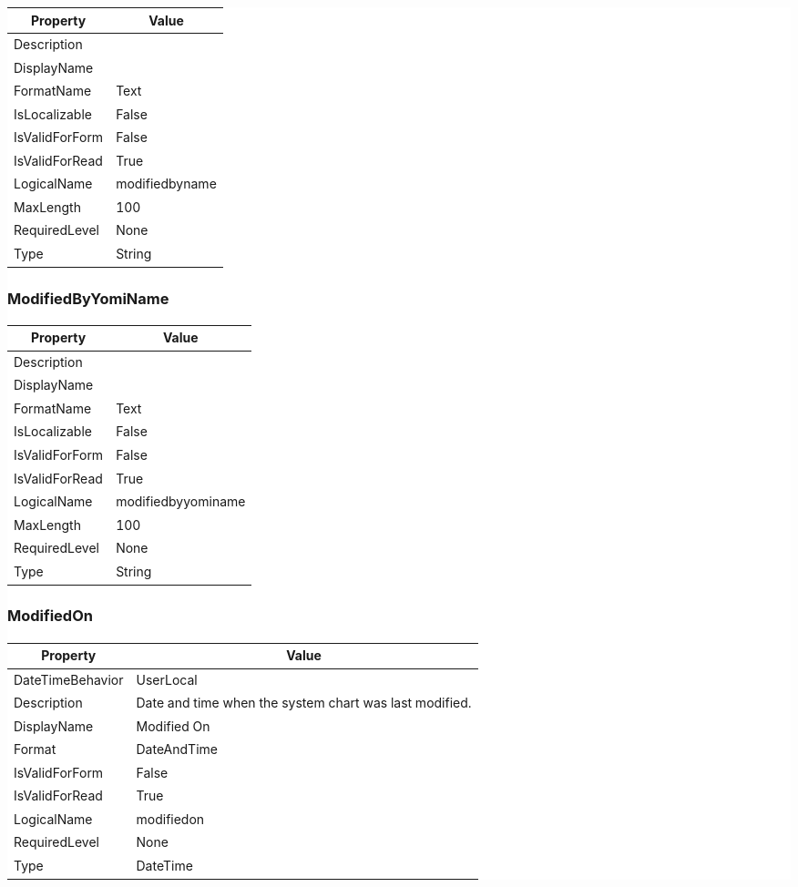 |Property|Value|
|--------|-----|
|Description||
|DisplayName||
|FormatName|Text|
|IsLocalizable|False|
|IsValidForForm|False|
|IsValidForRead|True|
|LogicalName|modifiedbyname|
|MaxLength|100|
|RequiredLevel|None|
|Type|String|


### <a name="BKMK_ModifiedByYomiName"></a> ModifiedByYomiName

|Property|Value|
|--------|-----|
|Description||
|DisplayName||
|FormatName|Text|
|IsLocalizable|False|
|IsValidForForm|False|
|IsValidForRead|True|
|LogicalName|modifiedbyyominame|
|MaxLength|100|
|RequiredLevel|None|
|Type|String|


### <a name="BKMK_ModifiedOn"></a> ModifiedOn

|Property|Value|
|--------|-----|
|DateTimeBehavior|UserLocal|
|Description|Date and time when the system chart was last modified.|
|DisplayName|Modified On|
|Format|DateAndTime|
|IsValidForForm|False|
|IsValidForRead|True|
|LogicalName|modifiedon|
|RequiredLevel|None|
|Type|DateTime|
